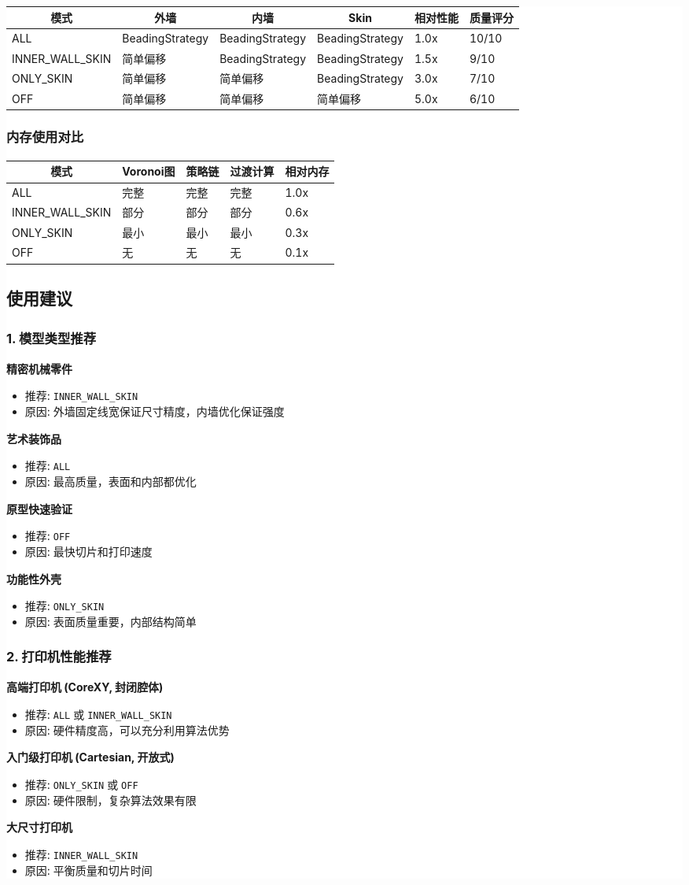 | 模式 | 外墙 | 内墙 | Skin | 相对性能 | 质量评分 |
|------|------|------|------|----------|----------|
| ALL | BeadingStrategy | BeadingStrategy | BeadingStrategy | 1.0x | 10/10 |
| INNER_WALL_SKIN | 简单偏移 | BeadingStrategy | BeadingStrategy | 1.5x | 9/10 |
| ONLY_SKIN | 简单偏移 | 简单偏移 | BeadingStrategy | 3.0x | 7/10 |
| OFF | 简单偏移 | 简单偏移 | 简单偏移 | 5.0x | 6/10 |

### 内存使用对比

| 模式 | Voronoi图 | 策略链 | 过渡计算 | 相对内存 |
|------|-----------|--------|----------|----------|
| ALL | 完整 | 完整 | 完整 | 1.0x |
| INNER_WALL_SKIN | 部分 | 部分 | 部分 | 0.6x |
| ONLY_SKIN | 最小 | 最小 | 最小 | 0.3x |
| OFF | 无 | 无 | 无 | 0.1x |

## 使用建议

### 1. 模型类型推荐

**精密机械零件**
- 推荐: `INNER_WALL_SKIN`
- 原因: 外墙固定线宽保证尺寸精度，内墙优化保证强度

**艺术装饰品**
- 推荐: `ALL`
- 原因: 最高质量，表面和内部都优化

**原型快速验证**
- 推荐: `OFF`
- 原因: 最快切片和打印速度

**功能性外壳**
- 推荐: `ONLY_SKIN`
- 原因: 表面质量重要，内部结构简单

### 2. 打印机性能推荐

**高端打印机 (CoreXY, 封闭腔体)**
- 推荐: `ALL` 或 `INNER_WALL_SKIN`
- 原因: 硬件精度高，可以充分利用算法优势

**入门级打印机 (Cartesian, 开放式)**
- 推荐: `ONLY_SKIN` 或 `OFF`
- 原因: 硬件限制，复杂算法效果有限

**大尺寸打印机**
- 推荐: `INNER_WALL_SKIN`
- 原因: 平衡质量和切片时间
